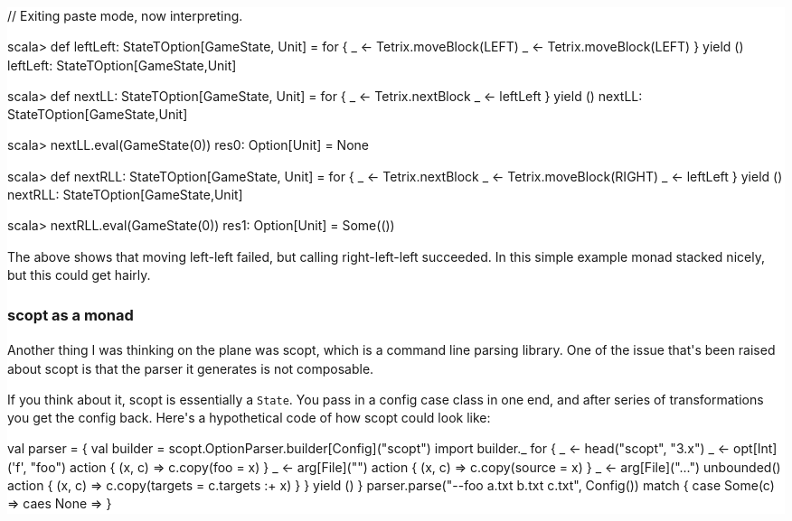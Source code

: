 // Exiting paste mode, now interpreting.

scala> def leftLeft: StateTOption[GameState, Unit] = for {
         _ <- Tetrix.moveBlock(LEFT)
         _ <- Tetrix.moveBlock(LEFT)
       } yield ()
leftLeft: StateTOption[GameState,Unit]

scala> def nextLL: StateTOption[GameState, Unit] = for {
         _ <- Tetrix.nextBlock
         _ <- leftLeft
       } yield ()
nextLL: StateTOption[GameState,Unit]

scala> nextLL.eval(GameState(0))
res0: Option[Unit] = None

scala> def nextRLL: StateTOption[GameState, Unit] = for {
         _ <- Tetrix.nextBlock
         _ <- Tetrix.moveBlock(RIGHT)
         _ <- leftLeft
       } yield ()
nextRLL: StateTOption[GameState,Unit]

scala> nextRLL.eval(GameState(0))
res1: Option[Unit] = Some(())
</scala>

The above shows that moving left-left failed, but calling right-left-left succeeded. In this simple example monad stacked nicely, but this could get hairly.

### scopt as a monad

Another thing I was thinking on the plane was scopt, which is a command line parsing library. One of the issue that's been raised about scopt is that the parser it generates is not composable.

If you think about it, scopt is essentially a `State`. You pass in a config case class in one end, and after series of transformations you get the config back. Here's a hypothetical code of how scopt could look like:

<scala>
val parser = {
  val builder = scopt.OptionParser.builder[Config]("scopt")
  import builder._  
  for {
    _ <- head("scopt", "3.x")
    _ <- opt[Int]('f', "foo") action { (x, c) => c.copy(foo = x) }
    _ <- arg[File]("<source>") action { (x, c) => c.copy(source = x) }
    _ <- arg[File]("<targets>...") unbounded() action { (x, c) => c.copy(targets = c.targets :+ x) }
  } yield ()
}
parser.parse("--foo a.txt b.txt c.txt", Config()) match {
  case Some(c) => 
  caes None    => 
}
</scala>
